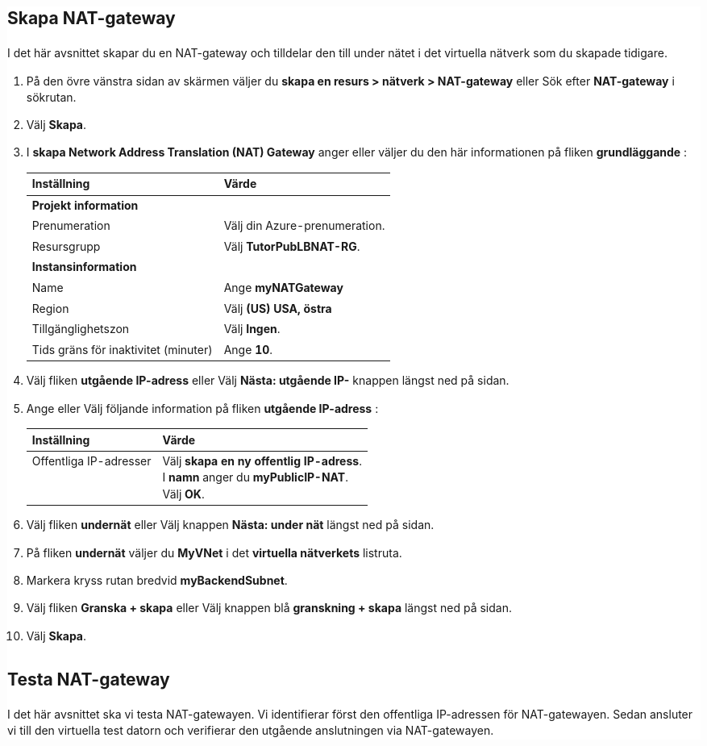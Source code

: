 ## <a name="create-nat-gateway"></a>Skapa NAT-gateway

I det här avsnittet skapar du en NAT-gateway och tilldelar den till under nätet i det virtuella nätverk som du skapade tidigare.

1. På den övre vänstra sidan av skärmen väljer du **skapa en resurs > nätverk > NAT-gateway** eller Sök efter **NAT-gateway** i sökrutan.

2. Välj **Skapa**. 

3. I **skapa Network Address Translation (NAT) Gateway** anger eller väljer du den här informationen på fliken **grundläggande** :

    | **Inställning**          | **Värde**                                                           |
    |------------------|-----------------------------------------------------------------|
    | **Projekt information**  |                                                                 |
    | Prenumeration     | Välj din Azure-prenumeration.                                  |
    | Resursgrupp   | Välj **TutorPubLBNAT-RG**. |
    | **Instansinformation** |                                                                 |
    | Name             | Ange **myNATGateway**                                    |
    | Region           | Välj **(US) USA, östra**  |
    | Tillgänglighetszon | Välj **Ingen**. |
    | Tids gräns för inaktivitet (minuter) | Ange **10**. |

4. Välj fliken **utgående IP-adress** eller Välj **Nästa: utgående IP-** knappen längst ned på sidan.

5. Ange eller Välj följande information på fliken **utgående IP-adress** :

    | **Inställning** | **Värde** |
    | ----------- | --------- |
    | Offentliga IP-adresser | Välj **skapa en ny offentlig IP-adress**. </br> I **namn** anger du **myPublicIP-NAT**. </br> Välj **OK**. |

6. Välj fliken **undernät** eller Välj knappen **Nästa: under nät** längst ned på sidan.

7. På fliken **undernät** väljer du **MyVNet** i det **virtuella nätverkets** listruta.

8. Markera kryss rutan bredvid **myBackendSubnet**.

9. Välj fliken **Granska + skapa** eller Välj knappen blå **granskning + skapa** längst ned på sidan.

10. Välj **Skapa**.

## <a name="test-nat-gateway"></a>Testa NAT-gateway

I det här avsnittet ska vi testa NAT-gatewayen. Vi identifierar först den offentliga IP-adressen för NAT-gatewayen. Sedan ansluter vi till den virtuella test datorn och verifierar den utgående anslutningen via NAT-gatewayen.
    